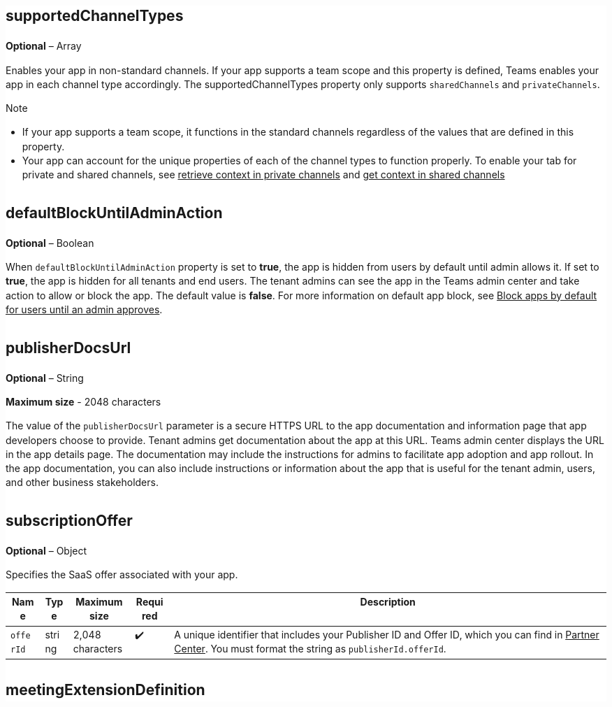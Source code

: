 ## supportedChannelTypes

**Optional** &ndash; Array

Enables your app in non-standard channels. If your app supports a team scope and this property is defined, Teams enables your app in each channel type accordingly. The supportedChannelTypes property only supports `sharedChannels` and `privateChannels`.

> [!NOTE]
>
> * If your app supports a team scope, it functions in the standard channels regardless of the values that are defined in this property.
> * Your app can account for the unique properties of each of the channel types to function properly. To enable your tab for private and shared channels, see [retrieve context in private channels](~/tabs/how-to/access-teams-context.md#retrieve-context-in-private-channels) and [get context in shared channels](../../tabs/how-to/access-teams-context.md#get-context-in-shared-channels)

## defaultBlockUntilAdminAction

**Optional** &ndash; Boolean

When `defaultBlockUntilAdminAction` property is set to **true**, the app is hidden from users by default until admin allows it. If set to **true**, the app is hidden for all tenants and end users. The tenant admins can see the app in the Teams admin center and take action to allow or block the app. The default value is **false**. For more information on default app block, see [Block apps by default for users until an admin approves](../../concepts/deploy-and-publish/add-default-install-scope.md#block-apps-by-default-for-users-until-an-admin-approves).

## publisherDocsUrl

**Optional** &ndash; String

**Maximum size** - 2048 characters

The value of the `publisherDocsUrl` parameter is a secure HTTPS URL to the app documentation and information page that app developers choose to provide. Tenant admins get documentation about the app at this URL. Teams admin center displays the URL in the app details page. The documentation may include the instructions for admins to facilitate app adoption and app rollout. In the app documentation, you can also include instructions or information about the app that is useful for the tenant admin, users, and other business stakeholders.

## subscriptionOffer

**Optional** &ndash; Object

Specifies the SaaS offer associated with your app.

|Name| Type|Maximum size|Required|Description|
|---|---|---|---|---|
|`offerId`| string | 2,048 characters | ✔️ | A unique identifier that includes your Publisher ID and Offer ID, which you can find in [Partner Center](https://partner.microsoft.com/dashboard). You must format the string as `publisherId.offerId`.|

## meetingExtensionDefinition
